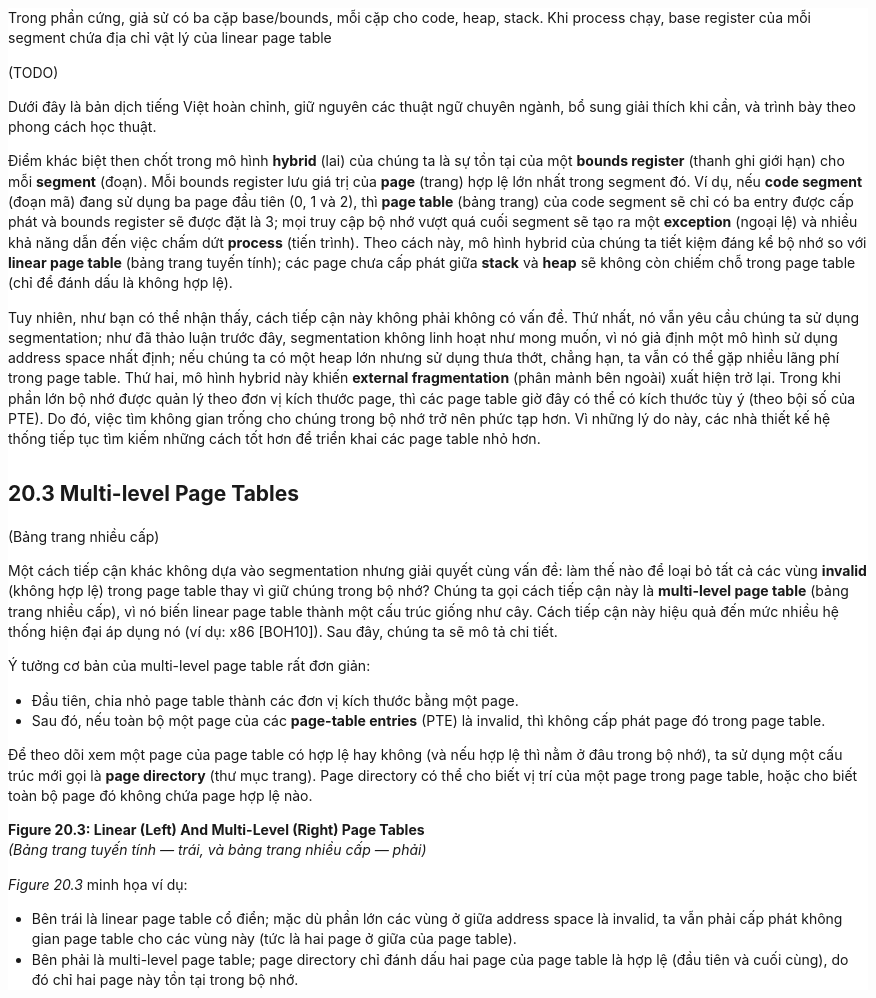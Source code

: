 Trong phần cứng, giả sử có ba cặp base/bounds, mỗi cặp cho code, heap, stack. Khi process chạy, base register của mỗi segment chứa địa chỉ vật lý của linear page table

(TODO)

Dưới đây là bản dịch tiếng Việt hoàn chỉnh, giữ nguyên các thuật ngữ chuyên ngành, bổ sung giải thích khi cần, và trình bày theo phong cách học thuật.


Điểm khác biệt then chốt trong mô hình **hybrid** (lai) của chúng ta là sự tồn tại của một **bounds register** (thanh ghi giới hạn) cho mỗi **segment** (đoạn). Mỗi bounds register lưu giá trị của **page** (trang) hợp lệ lớn nhất trong segment đó. Ví dụ, nếu **code segment** (đoạn mã) đang sử dụng ba page đầu tiên (0, 1 và 2), thì **page table** (bảng trang) của code segment sẽ chỉ có ba entry được cấp phát và bounds register sẽ được đặt là 3; mọi truy cập bộ nhớ vượt quá cuối segment sẽ tạo ra một **exception** (ngoại lệ) và nhiều khả năng dẫn đến việc chấm dứt **process** (tiến trình). Theo cách này, mô hình hybrid của chúng ta tiết kiệm đáng kể bộ nhớ so với **linear page table** (bảng trang tuyến tính); các page chưa cấp phát giữa **stack** và **heap** sẽ không còn chiếm chỗ trong page table (chỉ để đánh dấu là không hợp lệ).

Tuy nhiên, như bạn có thể nhận thấy, cách tiếp cận này không phải không có vấn đề. Thứ nhất, nó vẫn yêu cầu chúng ta sử dụng segmentation; như đã thảo luận trước đây, segmentation không linh hoạt như mong muốn, vì nó giả định một mô hình sử dụng address space nhất định; nếu chúng ta có một heap lớn nhưng sử dụng thưa thớt, chẳng hạn, ta vẫn có thể gặp nhiều lãng phí trong page table. Thứ hai, mô hình hybrid này khiến **external fragmentation** (phân mảnh bên ngoài) xuất hiện trở lại. Trong khi phần lớn bộ nhớ được quản lý theo đơn vị kích thước page, thì các page table giờ đây có thể có kích thước tùy ý (theo bội số của PTE). Do đó, việc tìm không gian trống cho chúng trong bộ nhớ trở nên phức tạp hơn. Vì những lý do này, các nhà thiết kế hệ thống tiếp tục tìm kiếm những cách tốt hơn để triển khai các page table nhỏ hơn.


## 20.3 Multi-level Page Tables  
(Bảng trang nhiều cấp)

Một cách tiếp cận khác không dựa vào segmentation nhưng giải quyết cùng vấn đề: làm thế nào để loại bỏ tất cả các vùng **invalid** (không hợp lệ) trong page table thay vì giữ chúng trong bộ nhớ? Chúng ta gọi cách tiếp cận này là **multi-level page table** (bảng trang nhiều cấp), vì nó biến linear page table thành một cấu trúc giống như cây. Cách tiếp cận này hiệu quả đến mức nhiều hệ thống hiện đại áp dụng nó (ví dụ: x86 [BOH10]). Sau đây, chúng ta sẽ mô tả chi tiết.

Ý tưởng cơ bản của multi-level page table rất đơn giản:  
- Đầu tiên, chia nhỏ page table thành các đơn vị kích thước bằng một page.  
- Sau đó, nếu toàn bộ một page của các **page-table entries** (PTE) là invalid, thì không cấp phát page đó trong page table.  

Để theo dõi xem một page của page table có hợp lệ hay không (và nếu hợp lệ thì nằm ở đâu trong bộ nhớ), ta sử dụng một cấu trúc mới gọi là **page directory** (thư mục trang). Page directory có thể cho biết vị trí của một page trong page table, hoặc cho biết toàn bộ page đó không chứa page hợp lệ nào.

**Figure 20.3: Linear (Left) And Multi-Level (Right) Page Tables**  
*(Bảng trang tuyến tính — trái, và bảng trang nhiều cấp — phải)*

*Figure 20.3* minh họa ví dụ:  
- Bên trái là linear page table cổ điển; mặc dù phần lớn các vùng ở giữa address space là invalid, ta vẫn phải cấp phát không gian page table cho các vùng này (tức là hai page ở giữa của page table).  
- Bên phải là multi-level page table; page directory chỉ đánh dấu hai page của page table là hợp lệ (đầu tiên và cuối cùng), do đó chỉ hai page này tồn tại trong bộ nhớ.  


[^1]: Hoặc có thể bạn không nhớ; cơ chế paging này đang trở nên khá phức tạp, đúng không? Dù sao, hãy luôn đảm bảo rằng bạn hiểu rõ vấn đề mình đang giải quyết trước khi chuyển sang phần giải pháp; thực tế, nếu bạn hiểu rõ vấn đề, bạn thường có thể tự suy ra giải pháp. Ở đây, vấn đề đã rõ: linear page table đơn giản (dạng mảng) là quá lớn.
[^2]: Ở đây, chúng ta giả định rằng tất cả page table đều nằm hoàn toàn trong physical memory (tức là không bị swap ra đĩa); giả định này sẽ được nới lỏng ở phần sau.